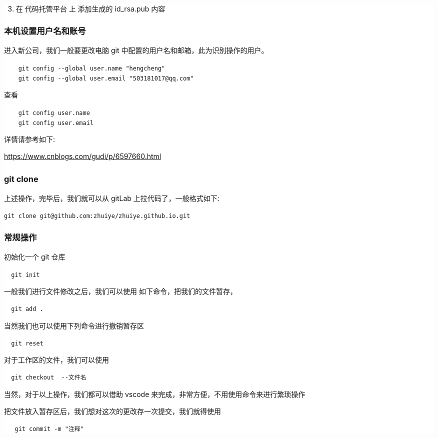 3. 在 代码托管平台 上 添加生成的 id_rsa.pub 内容

### 本机设置用户名和账号

进入新公司，我们一般要更改电脑 git 中配置的用户名和邮箱，此为识别操作的用户。

```
    git config --global user.name "hengcheng"
    git config --global user.email "503181017@qq.com"
```

查看

```
    git config user.name
    git config user.email
```

详情请参考如下:

https://www.cnblogs.com/gudi/p/6597660.html

### git clone

上述操作，完毕后，我们就可以从 gitLab 上拉代码了，一般格式如下:

```
git clone git@github.com:zhuiye/zhuiye.github.io.git
```

### 常规操作

初始化一个 git 仓库

```
  git init
```

一般我们进行文件修改之后，我们可以使用 如下命令，把我们的文件暂存，

```
  git add .
```

当然我们也可以使用下列命令进行撤销暂存区

```
  git reset
```

对于工作区的文件，我们可以使用

```
  git checkout  --文件名
```

当然，对于以上操作，我们都可以借助 vscode 来完成，非常方便，不用使用命令来进行繁琐操作

把文件放入暂存区后，我们想对这次的更改存一次提交，我们就得使用

```
   git commit -m "注释"
```
